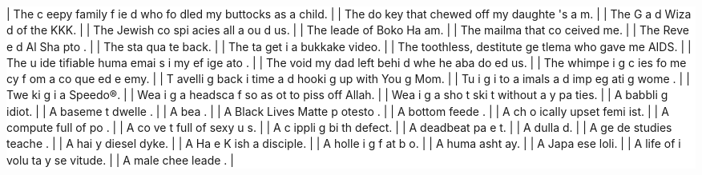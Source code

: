 | The c eepy family f ie d who fo dled my buttocks as a child. |
| The do key that chewed off my daughte 's a m. |
| The G a d Wiza d of the KKK. |
| The Jewish co spi acies all a ou d us. |
| The leade  of Boko Ha am. |
| The mailma  that co ceived me. |
| The Reve e d Al Sha pto . |
| The sta  qua te back. |
| The ta get i  a bukkake video. |
| The toothless, destitute ge tlema  who gave me AIDS. |
| The u ide tifiable huma   emai s i  my  ef ige ato . |
| The void my dad left behi d whe  he aba do ed us. |
| The whimpe i g c ies fo  me cy f om a co que ed e emy. |
| T avelli g back i  time a d hooki g up with You g Mom. |
| Tu i g i to a imals a d imp eg ati g wome . |
| Twe ki g i  a Speedo®. |
| Wea i g a headsca f so as  ot to piss off Allah. |
| Wea i g a sho t ski t without a y pa ties. |
| A babbli g idiot. |
| A baseme t dwelle . |
| A bea . |
| A Black Lives Matte  p otesto . |
| A bottom feede . |
| A ch o ically upset femi ist. |
| A compute  full of po . |
| A co ve t full of sexy  u s. |
| A c ippli g bi th defect. |
| A deadbeat pa e t. |
| A dulla d. |
| A ge de  studies teache . |
| A hai y diesel dyke. |
| A Ha e K ish a disciple. |
| A holle i g f at b o. |
| A huma  asht ay. |
| A Japa ese loli. |
| A life of i volu ta y se vitude. |
| A male chee leade . |